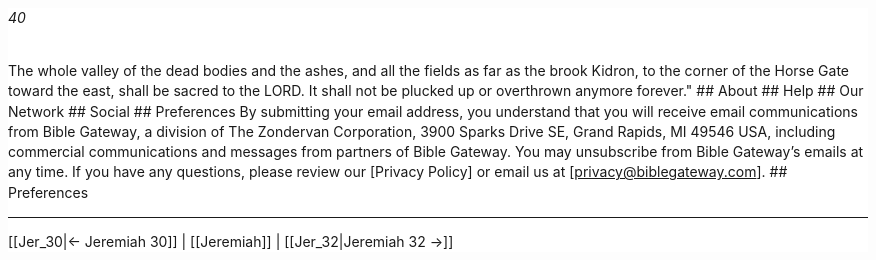 ###### 40 
The whole valley of the dead bodies and the ashes, and all the fields as far as the brook Kidron, to the corner of the Horse Gate toward the east, shall be sacred to the LORD. It shall not be plucked up or overthrown anymore forever." ## About ## Help ## Our Network ## Social ## Preferences By submitting your email address, you understand that you will receive email communications from Bible Gateway, a division of The Zondervan Corporation, 3900 Sparks Drive SE, Grand Rapids, MI 49546 USA, including commercial communications and messages from partners of Bible Gateway. You may unsubscribe from Bible Gateway&rsquo;s emails at any time. If you have any questions, please review our [Privacy Policy] or email us at [privacy@biblegateway.com]. ## Preferences

***

[[Jer_30|← Jeremiah 30]] | [[Jeremiah]] | [[Jer_32|Jeremiah 32 →]]
